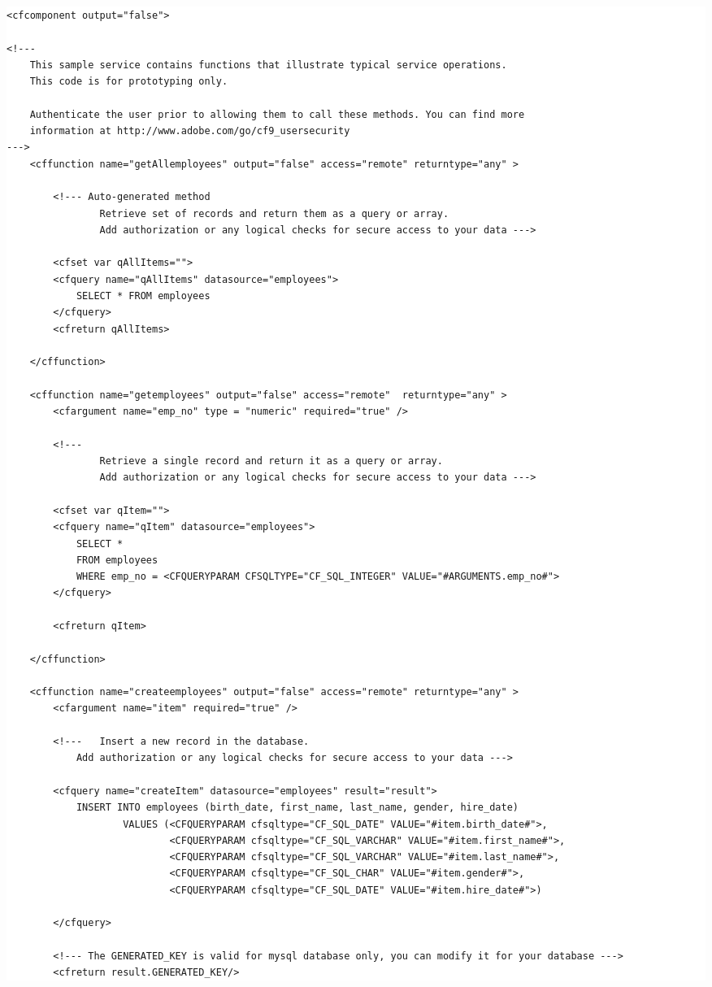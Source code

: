     <cfcomponent output="false">

    <!---
        This sample service contains functions that illustrate typical service operations.
        This code is for prototyping only.

        Authenticate the user prior to allowing them to call these methods. You can find more
        information at http://www.adobe.com/go/cf9_usersecurity
    --->
        <cffunction name="getAllemployees" output="false" access="remote" returntype="any" >

            <!--- Auto-generated method
                    Retrieve set of records and return them as a query or array.
                    Add authorization or any logical checks for secure access to your data --->

            <cfset var qAllItems="">
            <cfquery name="qAllItems" datasource="employees">
                SELECT * FROM employees
            </cfquery>
            <cfreturn qAllItems>

        </cffunction>

        <cffunction name="getemployees" output="false" access="remote"  returntype="any" >
            <cfargument name="emp_no" type = "numeric" required="true" />

            <!---
                    Retrieve a single record and return it as a query or array.
                    Add authorization or any logical checks for secure access to your data --->

            <cfset var qItem="">
            <cfquery name="qItem" datasource="employees">
                SELECT *
                FROM employees
                WHERE emp_no = <CFQUERYPARAM CFSQLTYPE="CF_SQL_INTEGER" VALUE="#ARGUMENTS.emp_no#">
            </cfquery>

            <cfreturn qItem>

        </cffunction>

        <cffunction name="createemployees" output="false" access="remote" returntype="any" >
            <cfargument name="item" required="true" />

            <!---   Insert a new record in the database.
                Add authorization or any logical checks for secure access to your data --->

            <cfquery name="createItem" datasource="employees" result="result">
                INSERT INTO employees (birth_date, first_name, last_name, gender, hire_date)
                        VALUES (<CFQUERYPARAM cfsqltype="CF_SQL_DATE" VALUE="#item.birth_date#">,
                                <CFQUERYPARAM cfsqltype="CF_SQL_VARCHAR" VALUE="#item.first_name#">,
                                <CFQUERYPARAM cfsqltype="CF_SQL_VARCHAR" VALUE="#item.last_name#">,
                                <CFQUERYPARAM cfsqltype="CF_SQL_CHAR" VALUE="#item.gender#">,
                                <CFQUERYPARAM cfsqltype="CF_SQL_DATE" VALUE="#item.hire_date#">)

            </cfquery>

            <!--- The GENERATED_KEY is valid for mysql database only, you can modify it for your database --->
            <cfreturn result.GENERATED_KEY/>
